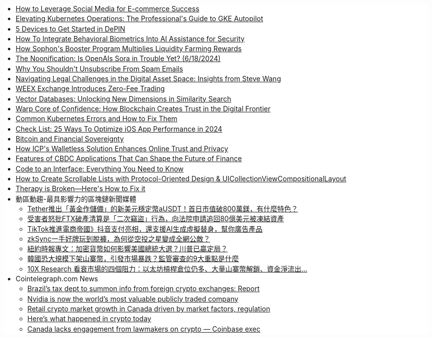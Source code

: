   - [How to Leverage Social Media for E-commerce Success](https://hackernoon.com/how-to-leverage-social-media-for-e-commerce-success?source=rss)
  - [Elevating Kubernetes Operations: The Professional's Guide to GKE Autopilot](https://hackernoon.com/elevating-kubernetes-operations-the-professionals-guide-to-gke-autopilot?source=rss)
  - [5 Devices to Get Started in DePIN](https://hackernoon.com/5-devices-to-get-started-in-depin?source=rss)
  - [How To Integrate Behavioral Biometrics Into AI Assistance for Security](https://hackernoon.com/how-to-integrate-behavioral-biometrics-into-ai-assistance-for-security?source=rss)
  - [How Sophon's Booster Program Multiplies Liquidity Farming Rewards](https://hackernoon.com/how-sophons-booster-program-multiplies-liquidity-farming-rewards?source=rss)
  - [The Noonification: Is OpenAIs Sora in Trouble Yet? (6/18/2024)](https://hackernoon.com/6-18-2024-noonification?source=rss)
  - [Why You Shouldn't Unsubscribe From Spam Emails](https://hackernoon.com/why-you-shouldnt-unsubscribe-from-spam-emails?source=rss)
  - [Navigating Legal Challenges in the Digital Asset Space: Insights from Steve Wang](https://hackernoon.com/navigating-legal-challenges-in-the-digital-asset-space-insights-from-steve-wang?source=rss)
  - [WEEX Exchange Introduces  Zero-Fee Trading](https://hackernoon.com/weex-exchange-introduces-zero-fee-trading?source=rss)
  - [Vector Databases: Unlocking New Dimensions in Similarity Search](https://hackernoon.com/vector-databases-unlocking-new-dimensions-in-similarity-search?source=rss)
  - [Warp Core of Confidence: How Blockchain Creates Trust in the Digital Frontier](https://hackernoon.com/warp-core-of-confidence-how-blockchain-creates-trust-in-the-digital-frontier?source=rss)
  - [Common Kubernetes Errors and How to Fix Them](https://hackernoon.com/common-kubernetes-errors-and-how-to-fix-them?source=rss)
  - [Check List: 25 Ways To Optimize iOS App Performance in 2024](https://hackernoon.com/check-list-25-ways-to-optimize-ios-app-performance-in-2024?source=rss)
  - [Bitcoin and Financial Sovereignty](https://hackernoon.com/bitcoin-and-financial-sovereignty?source=rss)
  - [How ICP's Walletless Solution Enhances Online Trust and Privacy](https://hackernoon.com/how-icps-walletless-solution-enhances-online-trust-and-privacy?source=rss)
  - [Features of CBDC Applications That Can Shape the Future of Finance](https://hackernoon.com/features-of-cbdc-applications-that-can-shape-the-future-of-finance?source=rss)
  - [Code to an Interface: Everything You Need to Know](https://hackernoon.com/code-to-an-interface-everything-you-need-to-know?source=rss)
  - [How to Create Scrollable Lists with Protocol-Oriented Design & UICollectionViewCompositionalLayout](https://hackernoon.com/how-to-create-scrollable-lists-with-protocol-oriented-design-and-uicollectionviewcompositionallayout?source=rss)
  - [Therapy is Broken—Here's How to Fix it](https://hackernoon.com/therapy-is-brokenheres-how-to-fix-it?source=rss)
- 動區動趨-最具影響力的區塊鏈新聞媒體
  - [Tether推出「黃金作儲備」的新美元穩定幣aUSDT！首日市值破800萬鎂，有什麼特色？](https://www.blocktempo.com/tether-launches-gold-backed-dollar-stablecoin-ausdt/)
  - [受害者怒批FTX破產清算是「二次竊盜」行為，向法院申請追回80億美元被凍結資產](https://www.blocktempo.com/ftx-victims-file-to-recover-8b-in-forfeited-assets/)
  - [TikTok推進電商帝國》抖音支付亮相，還支援AI生成虛擬替身，幫你廣告產品](https://www.blocktempo.com/tiktok-pay-is-coming/)
  - [zkSync一手好牌玩到脫褲，為何從空投之星變成全網公敵？](https://www.blocktempo.com/why-has-zksync-become-the-public-enemy-of-the-entire-network/)
  - [紐約時報專文：加密貨幣如何影響美國總統大選？川普已贏定局？](https://www.blocktempo.com/cryptocurrency-industry-influences-the-us-presidential-election/)
  - [韓國恐大規模下架山寨幣，引發市場暴跌？監管審查的9大重點是什麼](https://www.blocktempo.com/south-koreas-review-of-600-domestic-cryptocurrency-listings-sparks-panic/)
  - [10X Research 看衰市場的四個阻力：以太坊槓桿倉位仍多、大量山寨幣解鎖、資金淨流出…](https://www.blocktempo.com/10x-research-said-crypto-market-has-many-pressure/)
- Cointelegraph.com News
  - [Brazil’s tax dept to summon info from foreign crypto exchanges: Report](https://cointelegraph.com/news/brazil-tax-authority-summon-foreign-crypto-exchanges)
  - [Nvidia is now the world’s most valuable publicly traded company](https://cointelegraph.com/news/nvidia-world-most-valuable-publicly-traded-company)
  - [Retail crypto market growth in Canada driven by market factors, regulation](https://cointelegraph.com/news/canada-retail-crypto-trading-growth)
  - [Here’s what happened in crypto today](https://cointelegraph.com/news/what-happened-in-crypto-today)
  - [Canada lacks engagement from lawmakers on crypto — Coinbase exec](https://cointelegraph.com/news/canada-lawmakers-engagement-crypto)